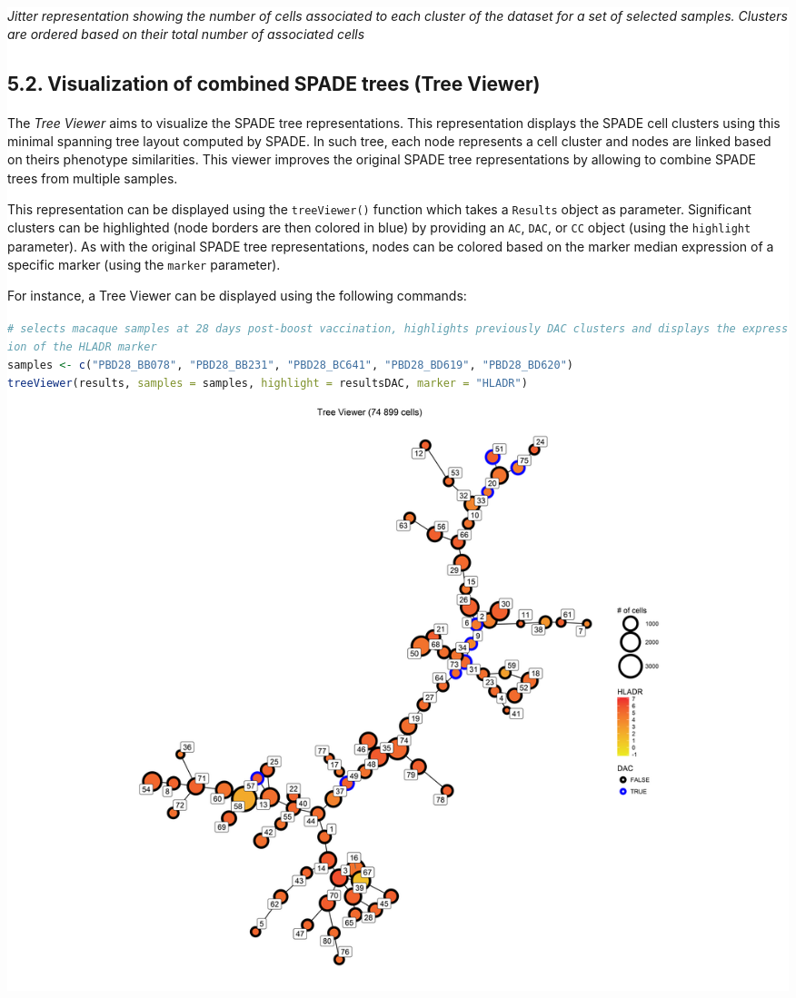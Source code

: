 *Jitter representation showing the number of cells associated to each cluster of the dataset for a set of selected samples. Clusters are ordered based on their total number of associated cells*



## <a name="tree_viewer_function"/> 5.2. Visualization of combined SPADE trees (Tree Viewer)
The *Tree Viewer* aims to visualize the SPADE tree representations. 
This representation displays the SPADE cell clusters using this minimal spanning tree layout computed by SPADE. 
In such tree, each node represents a cell cluster and nodes are linked based on theirs phenotype similarities.
This viewer improves the original SPADE tree representations by allowing to combine SPADE trees from multiple samples. 

This representation can be displayed using the `treeViewer()` function which takes a `Results` object as parameter. 
Significant clusters can be highlighted (node borders are then colored in blue) by providing an `AC`, `DAC`, or `CC` object (using the `highlight` parameter).
As with the original SPADE tree representations, nodes can be colored based on the marker median expression of a specific marker (using the `marker` parameter). 

For instance, a Tree Viewer can be displayed using the following commands:

```r
# selects macaque samples at 28 days post-boost vaccination, highlights previously DAC clusters and displays the expression of the HLADR marker
samples <- c("PBD28_BB078", "PBD28_BB231", "PBD28_BC641", "PBD28_BD619", "PBD28_BD620")
treeViewer(results, samples = samples, highlight = resultsDAC, marker = "HLADR")
```

<img src="README/TreeViewer-1.png" style="display: block; margin: auto;" />
